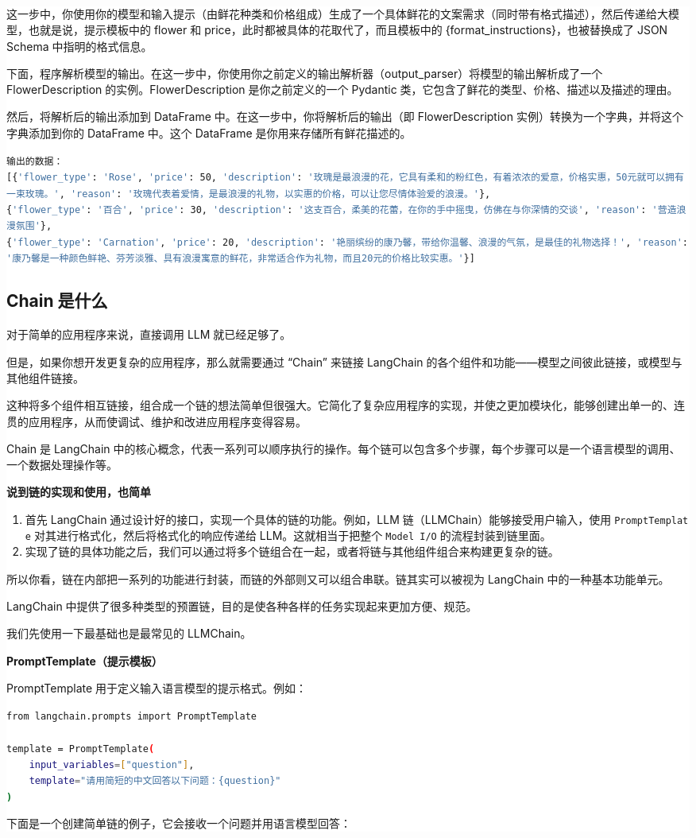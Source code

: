 这一步中，你使用你的模型和输入提示（由鲜花种类和价格组成）生成了一个具体鲜花的文案需求（同时带有格式描述），然后传递给大模型，也就是说，提示模板中的 flower 和 price，此时都被具体的花取代了，而且模板中的 {format_instructions}，也被替换成了 JSON Schema 中指明的格式信息。

下面，程序解析模型的输出。在这一步中，你使用你之前定义的输出解析器（output_parser）将模型的输出解析成了一个 FlowerDescription 的实例。FlowerDescription 是你之前定义的一个 Pydantic 类，它包含了鲜花的类型、价格、描述以及描述的理由。

然后，将解析后的输出添加到 DataFrame 中。在这一步中，你将解析后的输出（即 FlowerDescription 实例）转换为一个字典，并将这个字典添加到你的 DataFrame 中。这个 DataFrame 是你用来存储所有鲜花描述的。

```bash
输出的数据： 
[{'flower_type': 'Rose', 'price': 50, 'description': '玫瑰是最浪漫的花，它具有柔和的粉红色，有着浓浓的爱意，价格实惠，50元就可以拥有一束玫瑰。', 'reason': '玫瑰代表着爱情，是最浪漫的礼物，以实惠的价格，可以让您尽情体验爱的浪漫。'}, 
{'flower_type': '百合', 'price': 30, 'description': '这支百合，柔美的花蕾，在你的手中摇曳，仿佛在与你深情的交谈', 'reason': '营造浪漫氛围'}, 
{'flower_type': 'Carnation', 'price': 20, 'description': '艳丽缤纷的康乃馨，带给你温馨、浪漫的气氛，是最佳的礼物选择！', 'reason': '康乃馨是一种颜色鲜艳、芬芳淡雅、具有浪漫寓意的鲜花，非常适合作为礼物，而且20元的价格比较实惠。'}]
```



## Chain 是什么

对于简单的应用程序来说，直接调用 LLM 就已经足够了。

但是，如果你想开发更复杂的应用程序，那么就需要通过 “Chain” 来链接 LangChain 的各个组件和功能——模型之间彼此链接，或模型与其他组件链接。

这种将多个组件相互链接，组合成一个链的想法简单但很强大。它简化了复杂应用程序的实现，并使之更加模块化，能够创建出单一的、连贯的应用程序，从而使调试、维护和改进应用程序变得容易。

Chain 是 LangChain 中的核心概念，代表一系列可以顺序执行的操作。每个链可以包含多个步骤，每个步骤可以是一个语言模型的调用、一个数据处理操作等。



**说到链的实现和使用，也简单**

1. 首先 LangChain 通过设计好的接口，实现一个具体的链的功能。例如，LLM 链（LLMChain）能够接受用户输入，使用 `PromptTemplate` 对其进行格式化，然后将格式化的响应传递给 LLM。这就相当于把整个 `Model I/O` 的流程封装到链里面。
2. 实现了链的具体功能之后，我们可以通过将多个链组合在一起，或者将链与其他组件组合来构建更复杂的链。

所以你看，链在内部把一系列的功能进行封装，而链的外部则又可以组合串联。链其实可以被视为 LangChain 中的一种基本功能单元。

LangChain 中提供了很多种类型的预置链，目的是使各种各样的任务实现起来更加方便、规范。

我们先使用一下最基础也是最常见的 LLMChain。



**PromptTemplate（提示模板）**

PromptTemplate 用于定义输入语言模型的提示格式。例如：

```bash
from langchain.prompts import PromptTemplate

template = PromptTemplate(
    input_variables=["question"],
    template="请用简短的中文回答以下问题：{question}"
)
```

下面是一个创建简单链的例子，它会接收一个问题并用语言模型回答：
